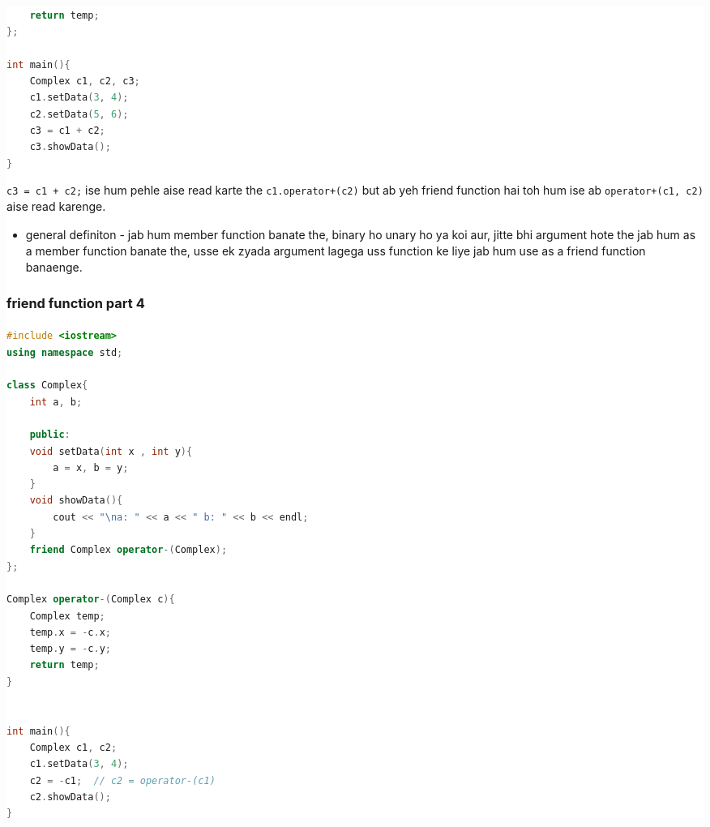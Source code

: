 ```cpp
    return temp;
};

int main(){
    Complex c1, c2, c3;
    c1.setData(3, 4);
    c2.setData(5, 6);
    c3 = c1 + c2;
    c3.showData();
}
```

`c3 = c1 + c2;` ise hum pehle aise read karte the `c1.operator+(c2)` but ab yeh friend function hai toh hum ise ab `operator+(c1, c2)` aise read karenge.

- general definiton - jab hum member function banate the, binary ho unary ho ya koi aur, jitte bhi argument hote the jab hum as a member function banate the, usse ek zyada argument lagega uss function ke liye jab hum use as a friend function banaenge.

### friend function part 4

```cpp
#include <iostream>
using namespace std;

class Complex{
    int a, b;

    public:
    void setData(int x , int y){
        a = x, b = y;
    }
    void showData(){
        cout << "\na: " << a << " b: " << b << endl;
    }
    friend Complex operator-(Complex);
};

Complex operator-(Complex c){
    Complex temp;
    temp.x = -c.x;
    temp.y = -c.y;
    return temp;
}


int main(){
    Complex c1, c2;
    c1.setData(3, 4);
    c2 = -c1;  // c2 = operator-(c1)
    c2.showData();
}
```
